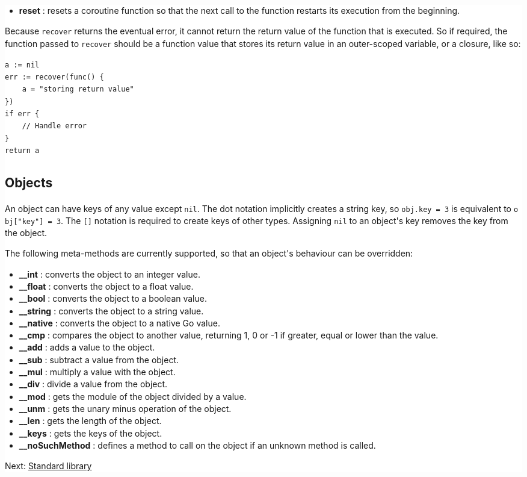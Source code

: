 * **reset** : resets a coroutine function so that the next call to the function restarts its execution from the beginning.

Because `recover` returns the eventual error, it cannot return the return value of the function that is executed. So if required, the function passed to `recover` should be a function value that stores its return value in an outer-scoped variable, or a closure, like so:

```
a := nil
err := recover(func() {
	a = "storing return value"
})
if err {
	// Handle error
}
return a
```

## Objects

An object can have keys of any value except `nil`. The dot notation implicitly creates a string key, so `obj.key = 3` is equivalent to `obj["key"] = 3`. The `[]` notation is required to create keys of other types. Assigning `nil` to an object's key removes the key from the object.

The following meta-methods are currently supported, so that an object's behaviour can be overridden:

* **__int** : converts the object to an integer value.
* **__float** : converts the object to a float value.
* **__bool** : converts the object to a boolean value.
* **__string** : converts the object to a string value.
* **__native** : converts the object to a native Go value.
* **__cmp** : compares the object to another value, returning 1, 0 or -1 if greater, equal or lower than the value.
* **__add** : adds a value to the object.
* **__sub** : subtract a value from the object.
* **__mul** : multiply a value with the object.
* **__div** : divide a value from the object.
* **__mod** : gets the module of the object divided by a value.
* **__unm** : gets the unary minus operation of the object.
* **__len** : gets the length of the object.
* **__keys** : gets the keys of the object.
* **__noSuchMethod** : defines a method to call on the object if an unknown method is called.


Next: [Standard library](https://github.com/PuerkitoBio/agora/wiki/Standard-library)

